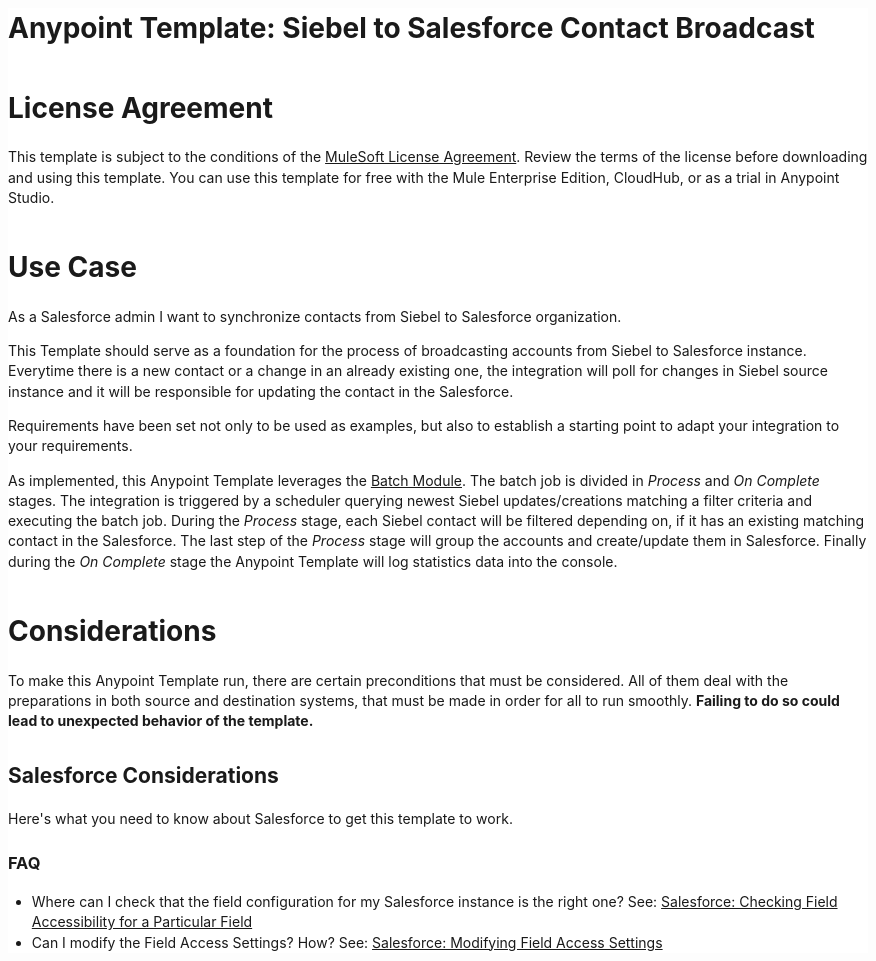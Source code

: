 
# Anypoint Template: Siebel to Salesforce Contact Broadcast

# License Agreement
This template is subject to the conditions of the 
<a href="https://s3.amazonaws.com/templates-examples/AnypointTemplateLicense.pdf">MuleSoft License Agreement</a>.
Review the terms of the license before downloading and using this template. You can use this template for free 
with the Mule Enterprise Edition, CloudHub, or as a trial in Anypoint Studio.

# Use Case
As a Salesforce admin I want to synchronize contacts from Siebel to Salesforce organization.

This Template should serve as a foundation for the process of broadcasting accounts from Siebel to Salesforce instance. Everytime there is a new contact or a change in an already existing one, the integration will poll for changes in Siebel source instance and it will be responsible for updating the contact in the Salesforce.

Requirements have been set not only to be used as examples, but also to establish a starting point to adapt your integration to your requirements.

As implemented, this Anypoint Template leverages the [Batch Module](http://www.mulesoft.org/documentation/display/current/Batch+Processing). The batch job is divided in  *Process* and *On Complete* stages. 
The integration is triggered by a scheduler querying newest Siebel updates/creations matching a filter criteria and executing the batch job. During the *Process* stage, each Siebel contact will be filtered depending on, if it has an existing matching contact in the Salesforce. 
The last step of the *Process* stage will group the accounts and create/update them in Salesforce. Finally during the *On Complete* stage the Anypoint Template will log statistics data into the console.

# Considerations

To make this Anypoint Template run, there are certain preconditions that must be considered. All of them deal with the preparations in both source and destination systems, that must be made in order for all to run smoothly. **Failing to do so could lead to unexpected behavior of the template.**



## Salesforce Considerations

Here's what you need to know about Salesforce to get this template to work.

### FAQ

- Where can I check that the field configuration for my Salesforce instance is the right one? See: <a href="https://help.salesforce.com/HTViewHelpDoc?id=checking_field_accessibility_for_a_particular_field.htm&language=en_US">Salesforce: Checking Field Accessibility for a Particular Field</a>
- Can I modify the Field Access Settings? How? See: <a href="https://help.salesforce.com/HTViewHelpDoc?id=modifying_field_access_settings.htm&language=en_US">Salesforce: Modifying Field Access Settings</a>
